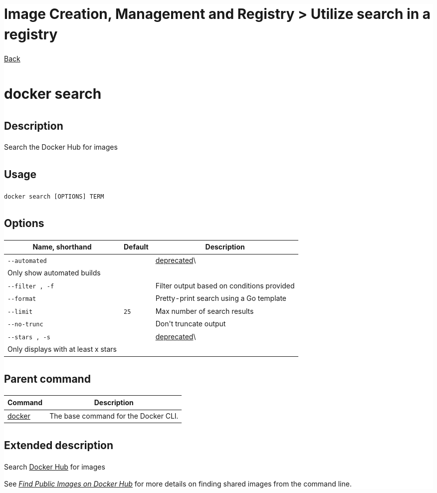 # Image Creation, Management and Registry > Utilize​​ search​ ​in ​​a ​​registry

[Back](./ReadMe.md)

docker search
=============

Description[](https://docs.docker.com/engine/reference/commandline/search/#description)
---------------------------------------------------------------------------------------

Search the Docker Hub for images

Usage[](https://docs.docker.com/engine/reference/commandline/search/#usage)
---------------------------------------------------------------------------

```
docker search [OPTIONS] TERM

```

Options[](https://docs.docker.com/engine/reference/commandline/search/#options)
-------------------------------------------------------------------------------

| Name, shorthand | Default | Description |
| --- | --- | --- |
| `--automated` |  | [deprecated](https://docs.docker.com/engine/deprecated/)\
Only show automated builds |
| `--filter , -f` |  | Filter output based on conditions provided |
| `--format` |  | Pretty-print search using a Go template |
| `--limit` | `25` | Max number of search results |
| `--no-trunc` |  | Don't truncate output |
| `--stars , -s` |  | [deprecated](https://docs.docker.com/engine/deprecated/)\
Only displays with at least x stars |

Parent command[](https://docs.docker.com/engine/reference/commandline/search/#parent-command)
---------------------------------------------------------------------------------------------

| Command | Description |
| --- | --- |
| [docker](https://docs.docker.com/engine/reference/commandline/docker) | The base command for the Docker CLI. |

Extended description[](https://docs.docker.com/engine/reference/commandline/search/#extended-description)
---------------------------------------------------------------------------------------------------------

Search [Docker Hub](https://hub.docker.com/) for images

See [*Find Public Images on Docker Hub*](https://docs.docker.com/engine/tutorials/dockerrepos/#searching-for-images) for more details on finding shared images from the command line.
